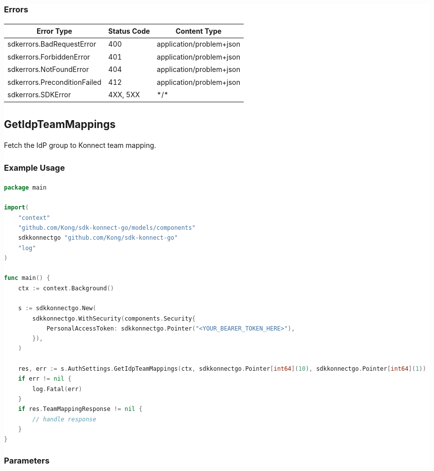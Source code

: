 ### Errors

| Error Type                   | Status Code                  | Content Type                 |
| ---------------------------- | ---------------------------- | ---------------------------- |
| sdkerrors.BadRequestError    | 400                          | application/problem+json     |
| sdkerrors.ForbiddenError     | 401                          | application/problem+json     |
| sdkerrors.NotFoundError      | 404                          | application/problem+json     |
| sdkerrors.PreconditionFailed | 412                          | application/problem+json     |
| sdkerrors.SDKError           | 4XX, 5XX                     | \*/\*                        |

## GetIdpTeamMappings

Fetch the IdP group to Konnect team mapping.

### Example Usage


```go
package main

import(
	"context"
	"github.com/Kong/sdk-konnect-go/models/components"
	sdkkonnectgo "github.com/Kong/sdk-konnect-go"
	"log"
)

func main() {
    ctx := context.Background()

    s := sdkkonnectgo.New(
        sdkkonnectgo.WithSecurity(components.Security{
            PersonalAccessToken: sdkkonnectgo.Pointer("<YOUR_BEARER_TOKEN_HERE>"),
        }),
    )

    res, err := s.AuthSettings.GetIdpTeamMappings(ctx, sdkkonnectgo.Pointer[int64](10), sdkkonnectgo.Pointer[int64](1))
    if err != nil {
        log.Fatal(err)
    }
    if res.TeamMappingResponse != nil {
        // handle response
    }
}
```

### Parameters
